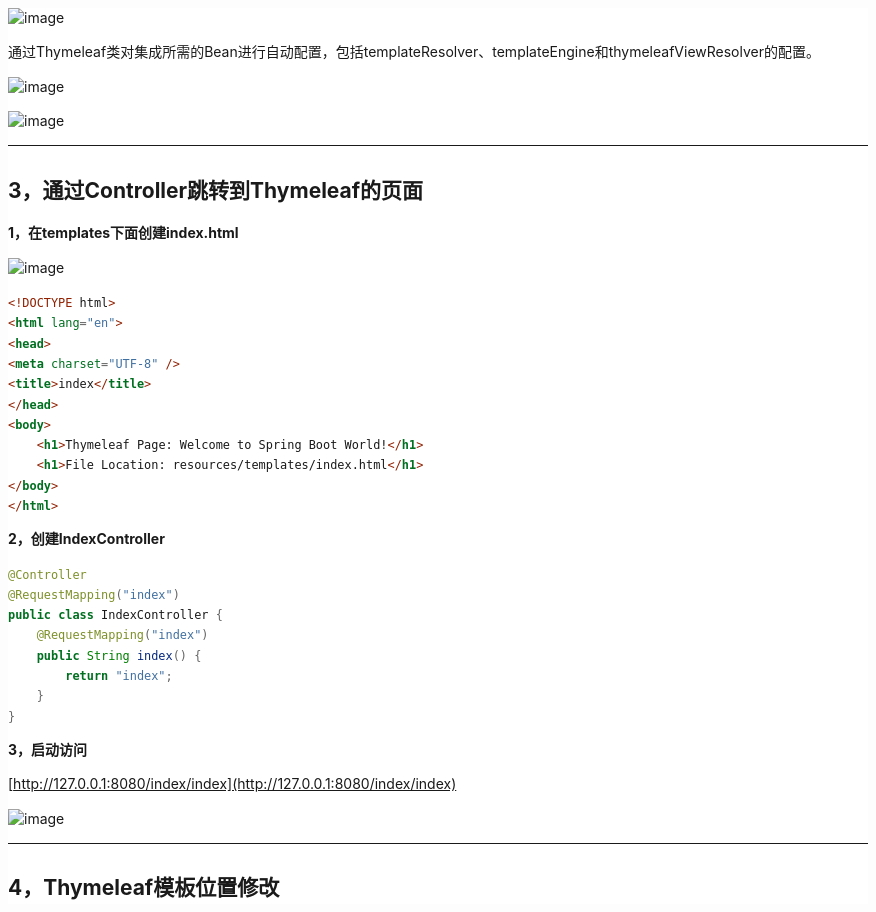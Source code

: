 ![image](https://picgo.xingenhi.cn//typora2fffec24-6ac6-4ec9-b6b2-d8ed147457bd.png)

通过Thymeleaf类对集成所需的Bean进行自动配置，包括templateResolver、templateEngine和thymeleafViewResolver的配置。

![image](https://picgo.xingenhi.cn//typora14c8696f-6e28-4b3d-97af-8da6a1502d03.png)

![image](https://picgo.xingenhi.cn//typorafada5eb0-6d6a-47f8-aae1-4143b30c4e0d.png)

---

## 3，通过Controller跳转到Thymeleaf的页面

**1，在templates下面创建index.html**

![image](https://picgo.xingenhi.cn//typora858f2dda-95ad-4d1a-9b1a-82abee6f32ea.png)

```html
<!DOCTYPE html>
<html lang="en">
<head>
<meta charset="UTF-8" />
<title>index</title>
</head>
<body>
    <h1>Thymeleaf Page: Welcome to Spring Boot World!</h1>
    <h1>File Location: resources/templates/index.html</h1>
</body>
</html>
```

**2，创建IndexController**

```java
@Controller
@RequestMapping("index")
public class IndexController {
    @RequestMapping("index")
    public String index() {
        return "index";
    }
}
```

**3，启动访问**

[http://127.0.0.1:8080/index/index](http://127.0.0.1:8080/index/index)

![image](https://picgo.xingenhi.cn//typora98f8b66c-ccfe-49a3-bce1-e3493c0ca9c7.png)

---

## 4，Thymeleaf模板位置修改
